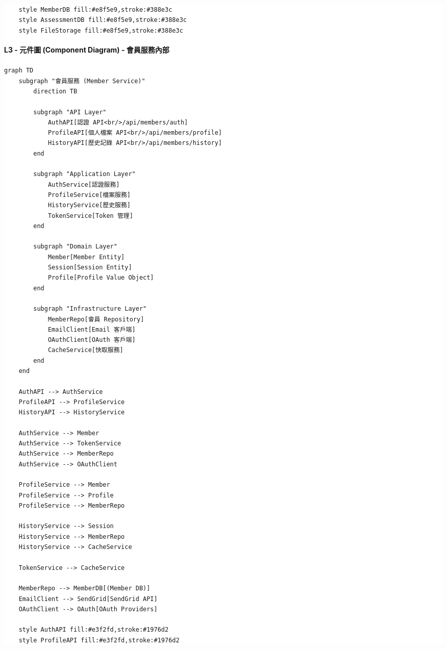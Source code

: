 ```mermaid
    style MemberDB fill:#e8f5e9,stroke:#388e3c
    style AssessmentDB fill:#e8f5e9,stroke:#388e3c
    style FileStorage fill:#e8f5e9,stroke:#388e3c
```

#### L3 - 元件圖 (Component Diagram) - 會員服務內部

```mermaid
graph TD
    subgraph "會員服務 (Member Service)"
        direction TB

        subgraph "API Layer"
            AuthAPI[認證 API<br/>/api/members/auth]
            ProfileAPI[個人檔案 API<br/>/api/members/profile]
            HistoryAPI[歷史記錄 API<br/>/api/members/history]
        end

        subgraph "Application Layer"
            AuthService[認證服務]
            ProfileService[檔案服務]
            HistoryService[歷史服務]
            TokenService[Token 管理]
        end

        subgraph "Domain Layer"
            Member[Member Entity]
            Session[Session Entity]
            Profile[Profile Value Object]
        end

        subgraph "Infrastructure Layer"
            MemberRepo[會員 Repository]
            EmailClient[Email 客戶端]
            OAuthClient[OAuth 客戶端]
            CacheService[快取服務]
        end
    end

    AuthAPI --> AuthService
    ProfileAPI --> ProfileService
    HistoryAPI --> HistoryService

    AuthService --> Member
    AuthService --> TokenService
    AuthService --> MemberRepo
    AuthService --> OAuthClient

    ProfileService --> Member
    ProfileService --> Profile
    ProfileService --> MemberRepo

    HistoryService --> Session
    HistoryService --> MemberRepo
    HistoryService --> CacheService

    TokenService --> CacheService

    MemberRepo --> MemberDB[(Member DB)]
    EmailClient --> SendGrid[SendGrid API]
    OAuthClient --> OAuth[OAuth Providers]

    style AuthAPI fill:#e3f2fd,stroke:#1976d2
    style ProfileAPI fill:#e3f2fd,stroke:#1976d2
```